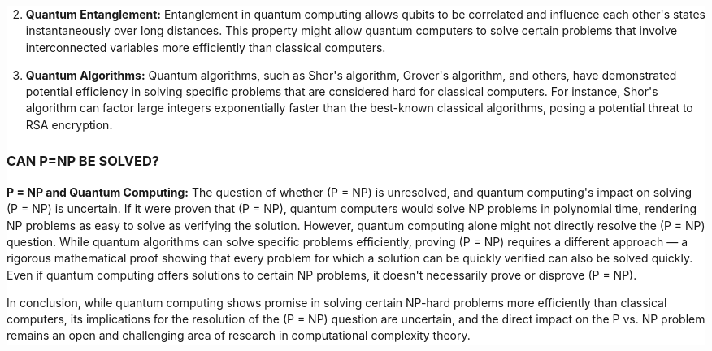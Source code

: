 2. **Quantum Entanglement:**
   Entanglement in quantum computing allows qubits to be correlated and influence each other's states instantaneously over long distances. This property might allow quantum computers to solve certain problems that involve interconnected variables more efficiently than classical computers.

3. **Quantum Algorithms:**
   Quantum algorithms, such as Shor's algorithm, Grover's algorithm, and others, have demonstrated potential efficiency in solving specific problems that are considered hard for classical computers. For instance, Shor's algorithm can factor large integers exponentially faster than the best-known classical algorithms, posing a potential threat to RSA encryption.

### CAN P=NP BE SOLVED?

**P = NP and Quantum Computing:**
The question of whether (P = NP) is unresolved, and quantum computing's impact on solving (P = NP) is uncertain. If it were proven that (P = NP), quantum computers would solve NP problems in polynomial time, rendering NP problems as easy to solve as verifying the solution. However, quantum computing alone might not directly resolve the (P = NP) question. While quantum algorithms can solve specific problems efficiently, proving (P = NP) requires a different approach — a rigorous mathematical proof showing that every problem for which a solution can be quickly verified can also be solved quickly. Even if quantum computing offers solutions to certain NP problems, it doesn't necessarily prove or disprove (P = NP).

In conclusion, while quantum computing shows promise in solving certain NP-hard problems more efficiently than classical computers, its implications for the resolution of the (P = NP) question are uncertain, and the direct impact on the P vs. NP problem remains an open and challenging area of research in computational complexity theory.
